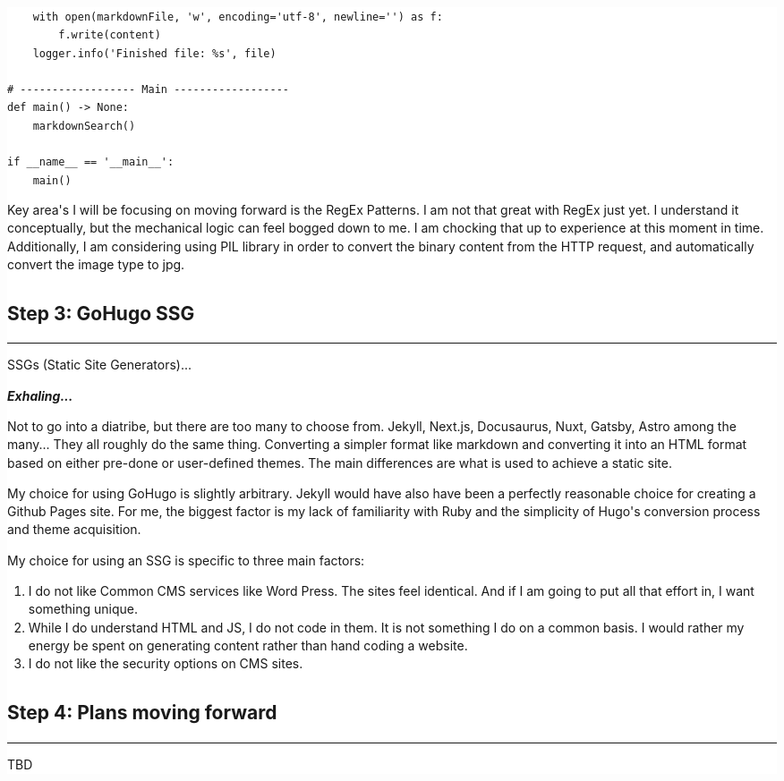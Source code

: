 ```
	with open(markdownFile, 'w', encoding='utf-8', newline='') as f:
		f.write(content)
	logger.info('Finished file: %s', file)

# ------------------ Main ------------------
def main() -> None:
	markdownSearch()

if __name__ == '__main__':
	main()
```

Key area's I will be focusing on moving forward is the RegEx Patterns. I am not that great with RegEx just yet. I understand it conceptually, but the mechanical logic can feel bogged down to me. I am chocking that up to experience at this moment in time. Additionally, I am considering using PIL library in order to convert the binary content from the HTTP request, and automatically convert the image type to jpg. 



## Step 3: GoHugo SSG
---
SSGs (Static Site Generators)... 

***Exhaling...*** 

Not to go into a diatribe, but there are too many to choose from. Jekyll, Next.js, Docusaurus, Nuxt, Gatsby, Astro among the many... They all roughly do the same thing. Converting a simpler format like markdown and converting it into an HTML format based on either pre-done or user-defined themes. The main differences are what is used to achieve a static site.

My choice for using GoHugo is slightly arbitrary. Jekyll would have also have been a perfectly reasonable choice for creating a Github Pages site. For me, the biggest factor is my lack of familiarity with Ruby and the simplicity of Hugo's conversion process and theme acquisition.

My choice for using an SSG is specific to three main factors:
1. I do not like Common CMS services like Word Press. The sites feel identical. And if I am going to put all that effort in, I want something unique. 
2. While I do understand HTML and JS, I do not code in them. It is not something I do on a common basis. I would rather my energy be spent on generating content rather than hand coding a website.
3. I do not like the security options on CMS sites.



## Step 4: Plans moving forward
---
TBD

